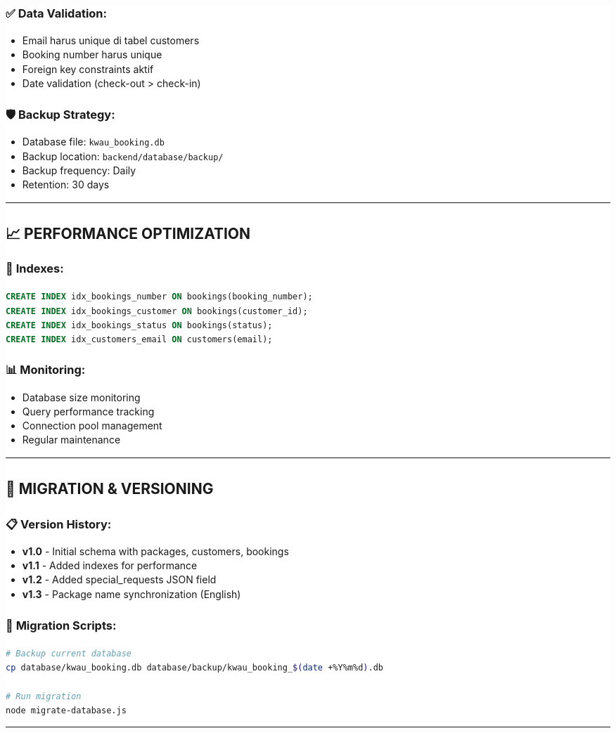 ### ✅ **Data Validation:**
- Email harus unique di tabel customers
- Booking number harus unique
- Foreign key constraints aktif
- Date validation (check-out > check-in)

### 🛡️ **Backup Strategy:**
- Database file: `kwau_booking.db`
- Backup location: `backend/database/backup/`
- Backup frequency: Daily
- Retention: 30 days

---

## 📈 **PERFORMANCE OPTIMIZATION**

### 🚀 **Indexes:**
```sql
CREATE INDEX idx_bookings_number ON bookings(booking_number);
CREATE INDEX idx_bookings_customer ON bookings(customer_id);
CREATE INDEX idx_bookings_status ON bookings(status);
CREATE INDEX idx_customers_email ON customers(email);
```

### 📊 **Monitoring:**
- Database size monitoring
- Query performance tracking
- Connection pool management
- Regular maintenance

---

## 🔄 **MIGRATION & VERSIONING**

### 📋 **Version History:**
- **v1.0** - Initial schema with packages, customers, bookings
- **v1.1** - Added indexes for performance
- **v1.2** - Added special_requests JSON field
- **v1.3** - Package name synchronization (English)

### 🔄 **Migration Scripts:**
```bash
# Backup current database
cp database/kwau_booking.db database/backup/kwau_booking_$(date +%Y%m%d).db

# Run migration
node migrate-database.js
```

---
